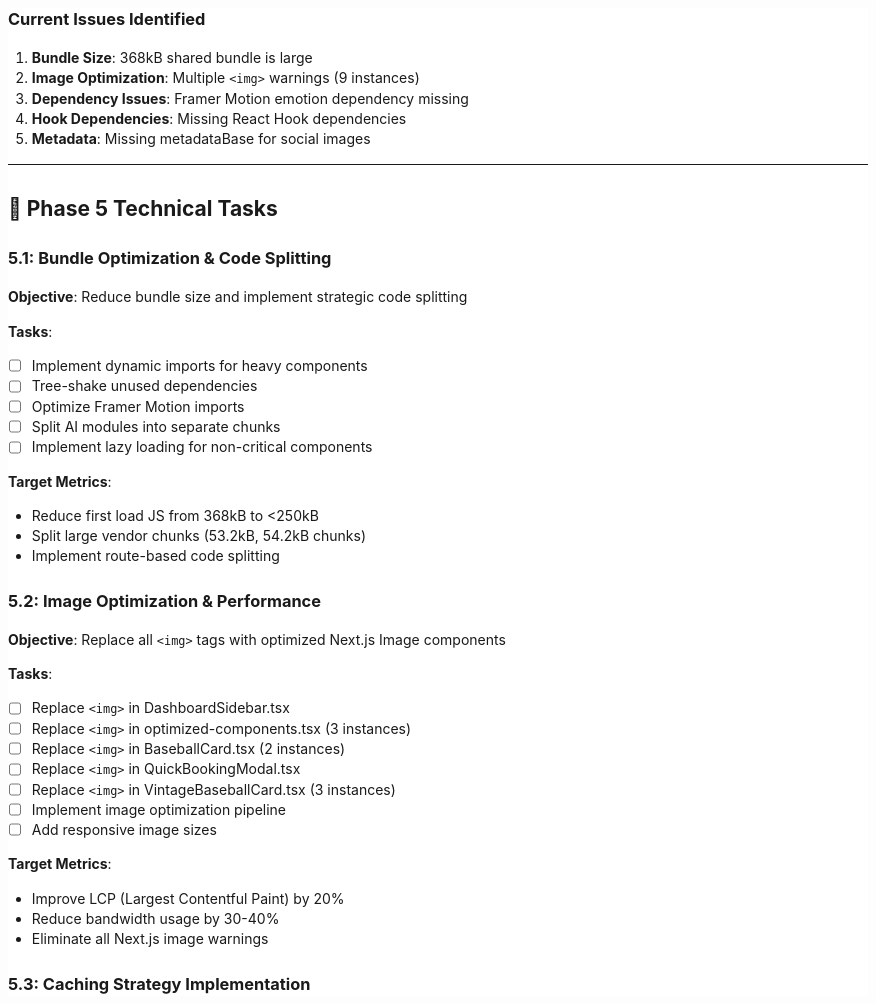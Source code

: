 ### Current Issues Identified

1. **Bundle Size**: 368kB shared bundle is large
2. **Image Optimization**: Multiple `<img>` warnings (9 instances)
3. **Dependency Issues**: Framer Motion emotion dependency missing
4. **Hook Dependencies**: Missing React Hook dependencies
5. **Metadata**: Missing metadataBase for social images

---

## 🚀 **Phase 5 Technical Tasks**

### 5.1: Bundle Optimization & Code Splitting

**Objective**: Reduce bundle size and implement strategic code splitting

**Tasks**:

- [ ] Implement dynamic imports for heavy components
- [ ] Tree-shake unused dependencies
- [ ] Optimize Framer Motion imports
- [ ] Split AI modules into separate chunks
- [ ] Implement lazy loading for non-critical components

**Target Metrics**:

- Reduce first load JS from 368kB to <250kB
- Split large vendor chunks (53.2kB, 54.2kB chunks)
- Implement route-based code splitting

### 5.2: Image Optimization & Performance

**Objective**: Replace all `<img>` tags with optimized Next.js Image components

**Tasks**:

- [ ] Replace `<img>` in DashboardSidebar.tsx
- [ ] Replace `<img>` in optimized-components.tsx (3 instances)
- [ ] Replace `<img>` in BaseballCard.tsx (2 instances)
- [ ] Replace `<img>` in QuickBookingModal.tsx
- [ ] Replace `<img>` in VintageBaseballCard.tsx (3 instances)
- [ ] Implement image optimization pipeline
- [ ] Add responsive image sizes

**Target Metrics**:

- Improve LCP (Largest Contentful Paint) by 20%
- Reduce bandwidth usage by 30-40%
- Eliminate all Next.js image warnings

### 5.3: Caching Strategy Implementation

